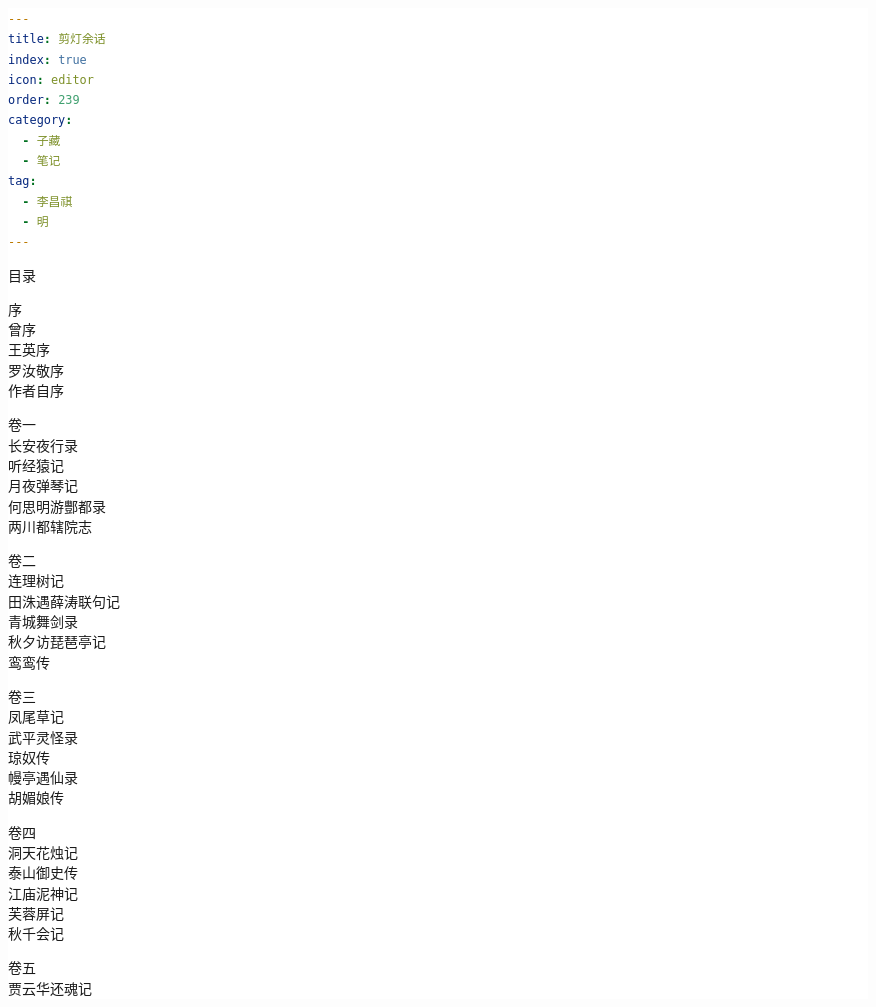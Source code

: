 ```yaml
---
title: 剪灯余话
index: true
icon: editor
order: 239
category:
  - 子藏
  - 笔记
tag:
  - 李昌祺
  - 明
---
```


目录

序  
曾序  
王英序  
罗汝敬序  
作者自序  

卷一  
长安夜行录  
听经猿记  
月夜弹琴记  
何思明游酆都录  
两川都辖院志  

卷二  
连理树记  
田洙遇薛涛联句记  
青城舞剑录  
秋夕访琵琶亭记  
鸾鸾传  

卷三  
凤尾草记  
武平灵怪录  
琼奴传  
幔亭遇仙录  
胡媚娘传  

卷四  
洞天花烛记  
泰山御史传  
江庙泥神记  
芙蓉屏记  
秋千会记  

卷五  
贾云华还魂记  
